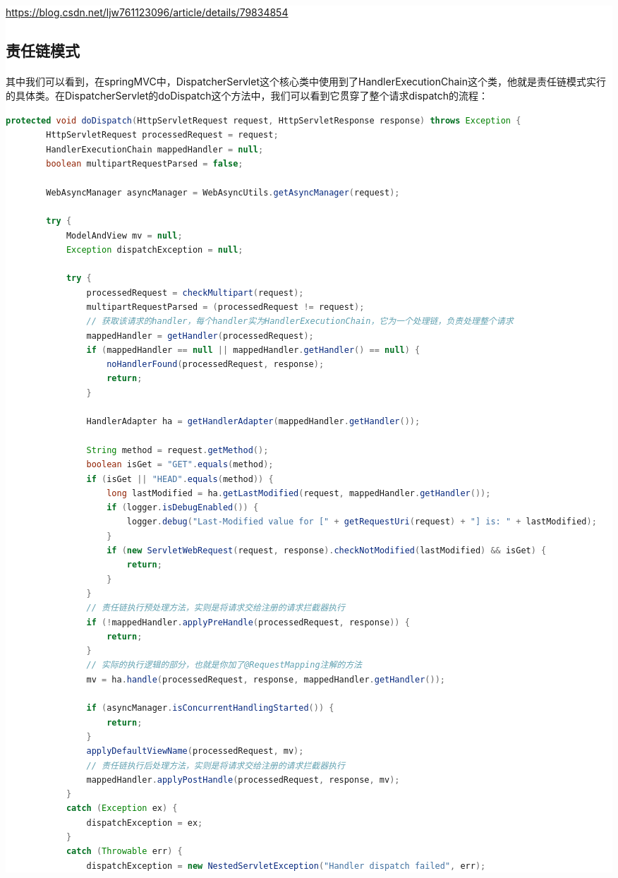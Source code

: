 https://blog.csdn.net/ljw761123096/article/details/79834854

## 责任链模式

其中我们可以看到，在springMVC中，DispatcherServlet这个核心类中使用到了HandlerExecutionChain这个类，他就是责任链模式实行的具体类。在DispatcherServlet的doDispatch这个方法中，我们可以看到它贯穿了整个请求dispatch的流程：

```java
protected void doDispatch(HttpServletRequest request, HttpServletResponse response) throws Exception {
        HttpServletRequest processedRequest = request;
        HandlerExecutionChain mappedHandler = null;
        boolean multipartRequestParsed = false;

        WebAsyncManager asyncManager = WebAsyncUtils.getAsyncManager(request);

        try {
            ModelAndView mv = null;
            Exception dispatchException = null;

            try {
                processedRequest = checkMultipart(request);
                multipartRequestParsed = (processedRequest != request);
                // 获取该请求的handler，每个handler实为HandlerExecutionChain，它为一个处理链，负责处理整个请求
                mappedHandler = getHandler(processedRequest);
                if (mappedHandler == null || mappedHandler.getHandler() == null) {
                    noHandlerFound(processedRequest, response);
                    return;
                }

                HandlerAdapter ha = getHandlerAdapter(mappedHandler.getHandler());

                String method = request.getMethod();
                boolean isGet = "GET".equals(method);
                if (isGet || "HEAD".equals(method)) {
                    long lastModified = ha.getLastModified(request, mappedHandler.getHandler());
                    if (logger.isDebugEnabled()) {
                        logger.debug("Last-Modified value for [" + getRequestUri(request) + "] is: " + lastModified);
                    }
                    if (new ServletWebRequest(request, response).checkNotModified(lastModified) && isGet) {
                        return;
                    }
                }
                // 责任链执行预处理方法，实则是将请求交给注册的请求拦截器执行
                if (!mappedHandler.applyPreHandle(processedRequest, response)) {
                    return;
                }
                // 实际的执行逻辑的部分，也就是你加了@RequestMapping注解的方法
                mv = ha.handle(processedRequest, response, mappedHandler.getHandler());

                if (asyncManager.isConcurrentHandlingStarted()) {
                    return;
                }
                applyDefaultViewName(processedRequest, mv);
                // 责任链执行后处理方法，实则是将请求交给注册的请求拦截器执行
                mappedHandler.applyPostHandle(processedRequest, response, mv);
            }
            catch (Exception ex) {
                dispatchException = ex;
            }
            catch (Throwable err) {
                dispatchException = new NestedServletException("Handler dispatch failed", err);
```